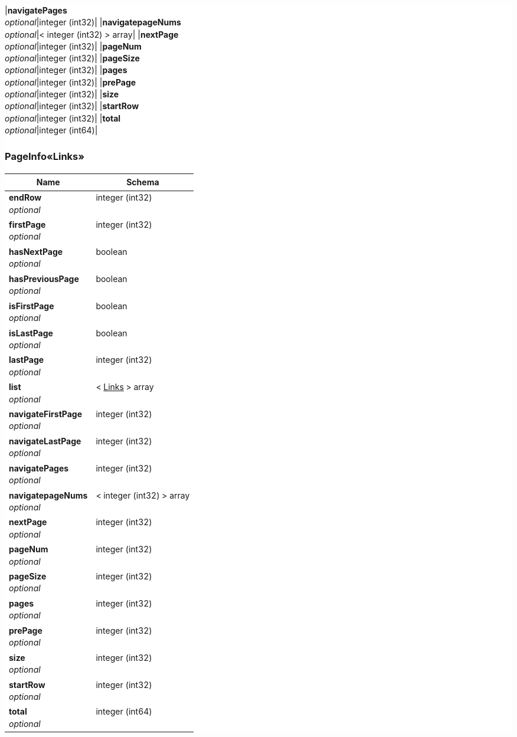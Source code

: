 |**navigatePages**  <br>*optional*|integer (int32)|
|**navigatepageNums**  <br>*optional*|< integer (int32) > array|
|**nextPage**  <br>*optional*|integer (int32)|
|**pageNum**  <br>*optional*|integer (int32)|
|**pageSize**  <br>*optional*|integer (int32)|
|**pages**  <br>*optional*|integer (int32)|
|**prePage**  <br>*optional*|integer (int32)|
|**size**  <br>*optional*|integer (int32)|
|**startRow**  <br>*optional*|integer (int32)|
|**total**  <br>*optional*|integer (int64)|


<a name="e798b730d95322a16960330c7277cea3"></a>
### PageInfo«Links»

|Name|Schema|
|---|---|
|**endRow**  <br>*optional*|integer (int32)|
|**firstPage**  <br>*optional*|integer (int32)|
|**hasNextPage**  <br>*optional*|boolean|
|**hasPreviousPage**  <br>*optional*|boolean|
|**isFirstPage**  <br>*optional*|boolean|
|**isLastPage**  <br>*optional*|boolean|
|**lastPage**  <br>*optional*|integer (int32)|
|**list**  <br>*optional*|< [Links](#links) > array|
|**navigateFirstPage**  <br>*optional*|integer (int32)|
|**navigateLastPage**  <br>*optional*|integer (int32)|
|**navigatePages**  <br>*optional*|integer (int32)|
|**navigatepageNums**  <br>*optional*|< integer (int32) > array|
|**nextPage**  <br>*optional*|integer (int32)|
|**pageNum**  <br>*optional*|integer (int32)|
|**pageSize**  <br>*optional*|integer (int32)|
|**pages**  <br>*optional*|integer (int32)|
|**prePage**  <br>*optional*|integer (int32)|
|**size**  <br>*optional*|integer (int32)|
|**startRow**  <br>*optional*|integer (int32)|
|**total**  <br>*optional*|integer (int64)|
